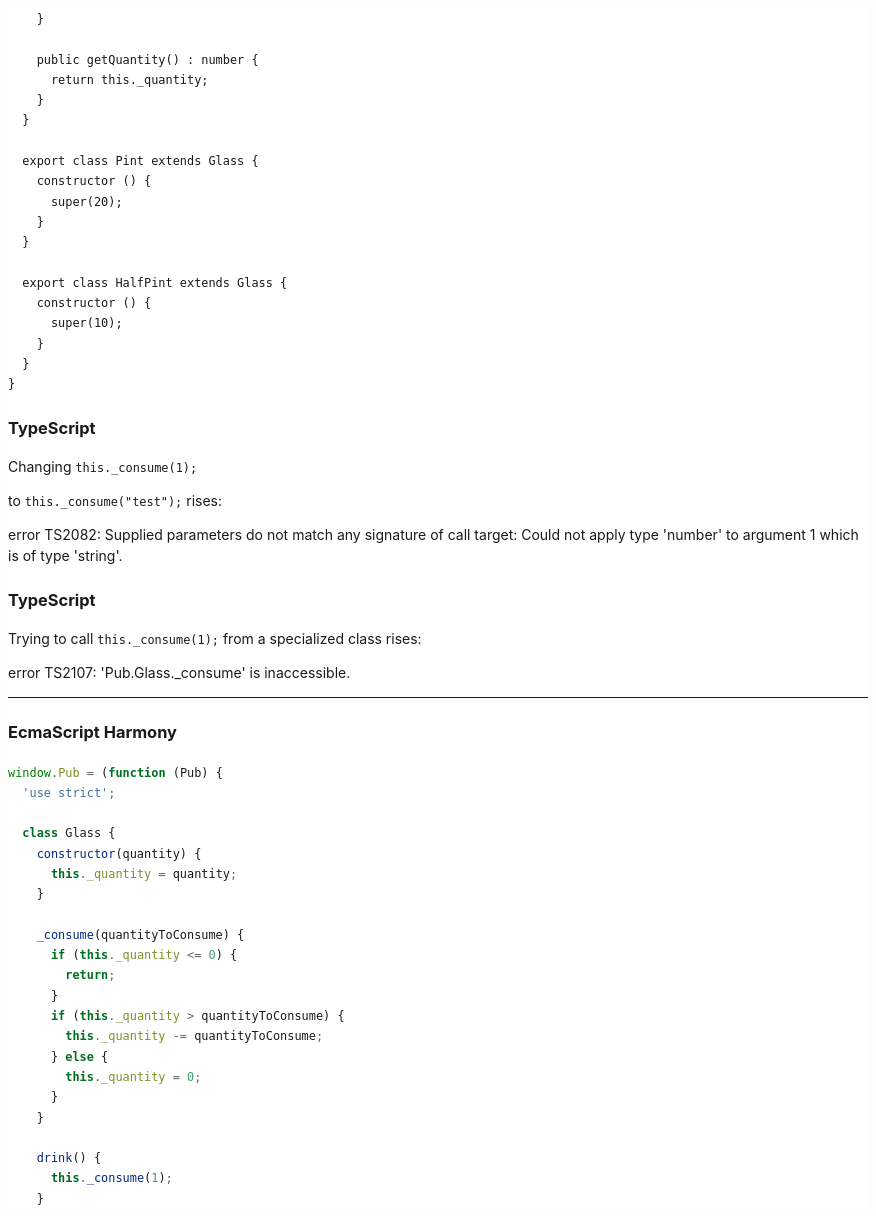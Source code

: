 ```
    }

    public getQuantity() : number {
      return this._quantity;
    }
  }

  export class Pint extends Glass {
    constructor () {
      super(20);
    }
  }

  export class HalfPint extends Glass {
    constructor () {
      super(10);
    }
  }
}
```


### TypeScript

Changing `this._consume(1);` 

to `this._consume("test");` rises:

error TS2082: Supplied parameters do not match any signature of call target:
    Could not apply type 'number' to argument 1 which is of type 'string'.


### TypeScript

Trying to call `this._consume(1);` from a specialized class rises:

error TS2107: 'Pub.Glass._consume' is inaccessible.

- - -

### EcmaScript Harmony

```js
window.Pub = (function (Pub) {
  'use strict';

  class Glass {
    constructor(quantity) {
      this._quantity = quantity;
    }

    _consume(quantityToConsume) {
      if (this._quantity <= 0) {
        return;
      }
      if (this._quantity > quantityToConsume) {
        this._quantity -= quantityToConsume;
      } else {
        this._quantity = 0;
      }
    }

    drink() {
      this._consume(1);
    }

```